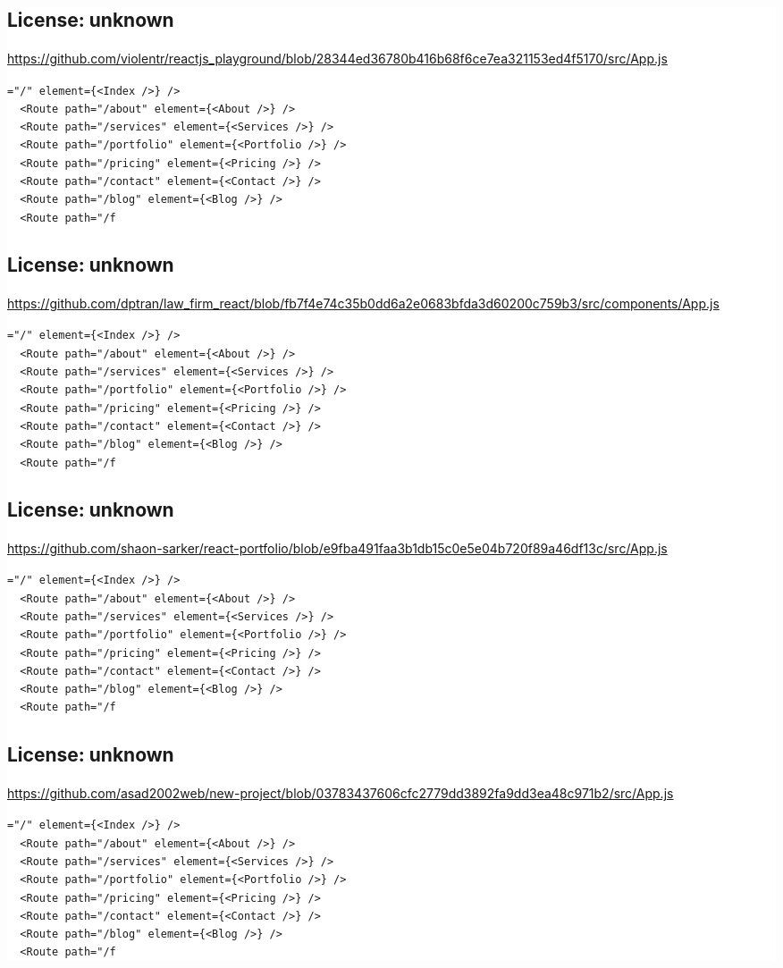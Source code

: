 
## License: unknown
https://github.com/violentr/reactjs_playground/blob/28344ed36780b416b68f6ce7ea321153ed4f5170/src/App.js

```
="/" element={<Index />} />
  <Route path="/about" element={<About />} />
  <Route path="/services" element={<Services />} />
  <Route path="/portfolio" element={<Portfolio />} />
  <Route path="/pricing" element={<Pricing />} />
  <Route path="/contact" element={<Contact />} />
  <Route path="/blog" element={<Blog />} />
  <Route path="/f
```


## License: unknown
https://github.com/dptran/law_firm_react/blob/fb7f4e74c35b0dd6a2e0683bfda3d60200c759b3/src/components/App.js

```
="/" element={<Index />} />
  <Route path="/about" element={<About />} />
  <Route path="/services" element={<Services />} />
  <Route path="/portfolio" element={<Portfolio />} />
  <Route path="/pricing" element={<Pricing />} />
  <Route path="/contact" element={<Contact />} />
  <Route path="/blog" element={<Blog />} />
  <Route path="/f
```


## License: unknown
https://github.com/shaon-sarker/react-portfolio/blob/e9fba491faa3b1db15c0e5e04b720f89a46df13c/src/App.js

```
="/" element={<Index />} />
  <Route path="/about" element={<About />} />
  <Route path="/services" element={<Services />} />
  <Route path="/portfolio" element={<Portfolio />} />
  <Route path="/pricing" element={<Pricing />} />
  <Route path="/contact" element={<Contact />} />
  <Route path="/blog" element={<Blog />} />
  <Route path="/f
```


## License: unknown
https://github.com/asad2002web/new-project/blob/03783437606cfc2779dd3892fa9dd3ea48c971b2/src/App.js

```
="/" element={<Index />} />
  <Route path="/about" element={<About />} />
  <Route path="/services" element={<Services />} />
  <Route path="/portfolio" element={<Portfolio />} />
  <Route path="/pricing" element={<Pricing />} />
  <Route path="/contact" element={<Contact />} />
  <Route path="/blog" element={<Blog />} />
  <Route path="/f
```
